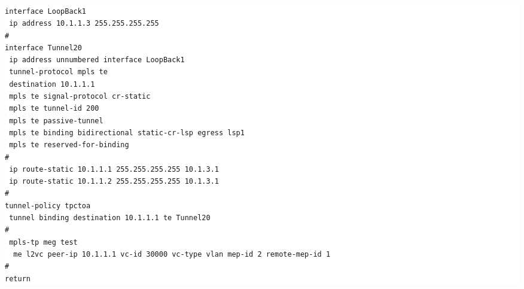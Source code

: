   ```
  interface LoopBack1
   ip address 10.1.1.3 255.255.255.255
  #
  interface Tunnel20
   ip address unnumbered interface LoopBack1
   tunnel-protocol mpls te
   destination 10.1.1.1
   mpls te signal-protocol cr-static
   mpls te tunnel-id 200
   mpls te passive-tunnel
   mpls te binding bidirectional static-cr-lsp egress lsp1
   mpls te reserved-for-binding
  #
   ip route-static 10.1.1.1 255.255.255.255 10.1.3.1
   ip route-static 10.1.1.2 255.255.255.255 10.1.3.1
  #
  tunnel-policy tpctoa
   tunnel binding destination 10.1.1.1 te Tunnel20
  #
   mpls-tp meg test
    me l2vc peer-ip 10.1.1.1 vc-id 30000 vc-type vlan mep-id 2 remote-mep-id 1
  #
  return  
  ```